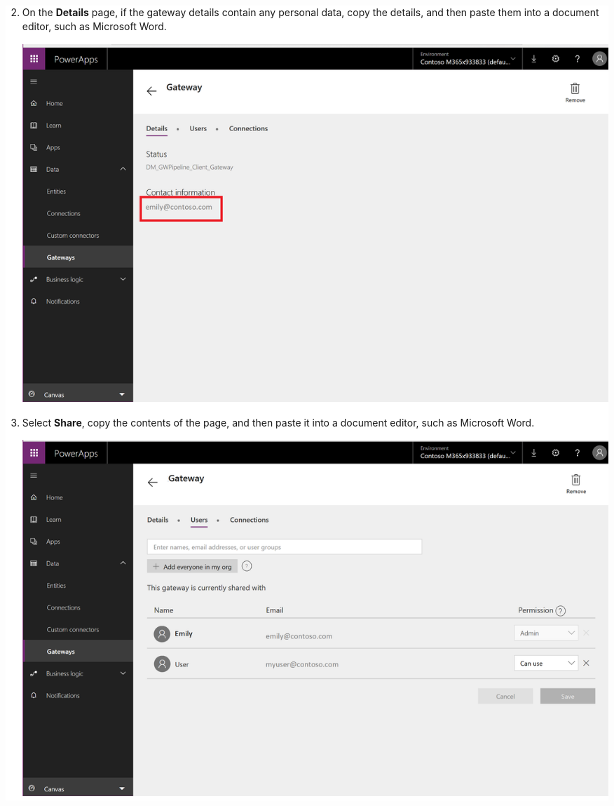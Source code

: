 2. On the **Details** page, if the gateway details contain any personal data, copy the details, and then paste them into a document editor, such as Microsoft Word.

    ![Gateway details](./media/powerapps-gdpr-export-dsr/gateway-details-drillin.png)

3. Select **Share**, copy the contents of the page, and then paste it into a document editor, such as Microsoft Word.

    ![Gateway details](./media/powerapps-gdpr-export-dsr/gateway-details-share.png)
